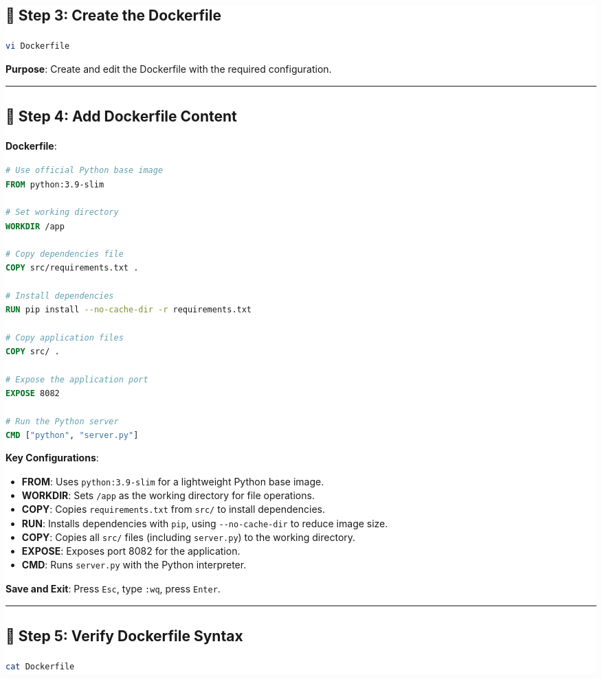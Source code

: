 
## 🔹 Step 3: Create the Dockerfile

```bash
vi Dockerfile
```

**Purpose**: Create and edit the Dockerfile with the required configuration.

---

## 🔹 Step 4: Add Dockerfile Content

**Dockerfile**:

```dockerfile
# Use official Python base image
FROM python:3.9-slim

# Set working directory
WORKDIR /app

# Copy dependencies file
COPY src/requirements.txt .

# Install dependencies
RUN pip install --no-cache-dir -r requirements.txt

# Copy application files
COPY src/ .

# Expose the application port
EXPOSE 8082

# Run the Python server
CMD ["python", "server.py"]
```

**Key Configurations**:
- **FROM**: Uses `python:3.9-slim` for a lightweight Python base image.
- **WORKDIR**: Sets `/app` as the working directory for file operations.
- **COPY**: Copies `requirements.txt` from `src/` to install dependencies.
- **RUN**: Installs dependencies with `pip`, using `--no-cache-dir` to reduce image size.
- **COPY**: Copies all `src/` files (including `server.py`) to the working directory.
- **EXPOSE**: Exposes port 8082 for the application.
- **CMD**: Runs `server.py` with the Python interpreter.

**Save and Exit**: Press `Esc`, type `:wq`, press `Enter`.

---

## 🔹 Step 5: Verify Dockerfile Syntax

```bash
cat Dockerfile
```
